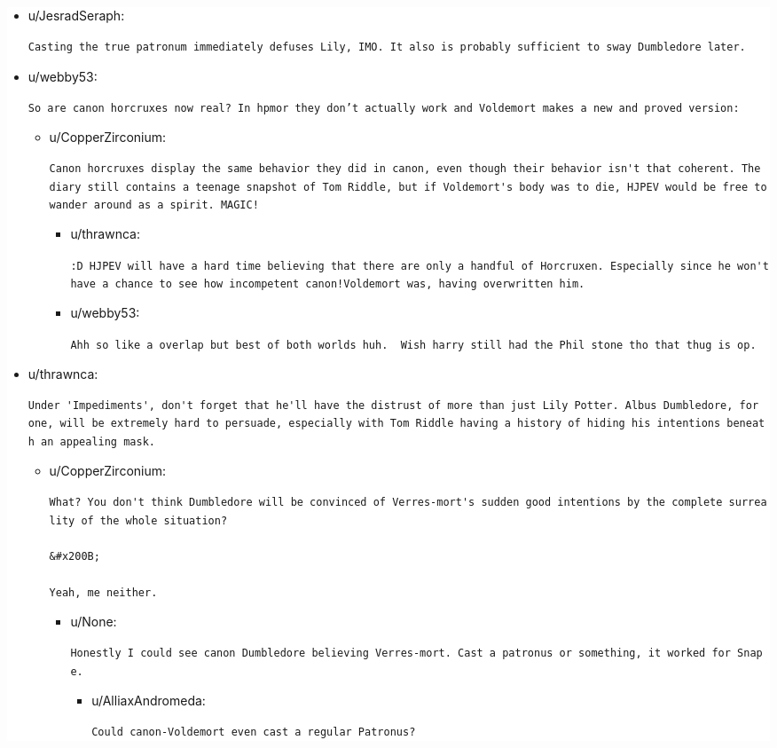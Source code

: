   - u/JesradSeraph:
    ```
    Casting the true patronum immediately defuses Lily, IMO. It also is probably sufficient to sway Dumbledore later.
    ```

- u/webby53:
  ```
  So are canon horcruxes now real? In hpmor they don’t actually work and Voldemort makes a new and proved version:
  ```

  - u/CopperZirconium:
    ```
    Canon horcruxes display the same behavior they did in canon, even though their behavior isn't that coherent. The diary still contains a teenage snapshot of Tom Riddle, but if Voldemort's body was to die, HJPEV would be free to wander around as a spirit. MAGIC!
    ```

    - u/thrawnca:
      ```
      :D HJPEV will have a hard time believing that there are only a handful of Horcruxen. Especially since he won't have a chance to see how incompetent canon!Voldemort was, having overwritten him.
      ```

    - u/webby53:
      ```
      Ahh so like a overlap but best of both worlds huh.  Wish harry still had the Phil stone tho that thug is op.
      ```

- u/thrawnca:
  ```
  Under 'Impediments', don't forget that he'll have the distrust of more than just Lily Potter. Albus Dumbledore, for one, will be extremely hard to persuade, especially with Tom Riddle having a history of hiding his intentions beneath an appealing mask.
  ```

  - u/CopperZirconium:
    ```
    What? You don't think Dumbledore will be convinced of Verres-mort's sudden good intentions by the complete surreality of the whole situation?

    &#x200B;

    Yeah, me neither.
    ```

    - u/None:
      ```
      Honestly I could see canon Dumbledore believing Verres-mort. Cast a patronus or something, it worked for Snape.
      ```

      - u/AlliaxAndromeda:
        ```
        Could canon-Voldemort even cast a regular Patronus?
        ```
